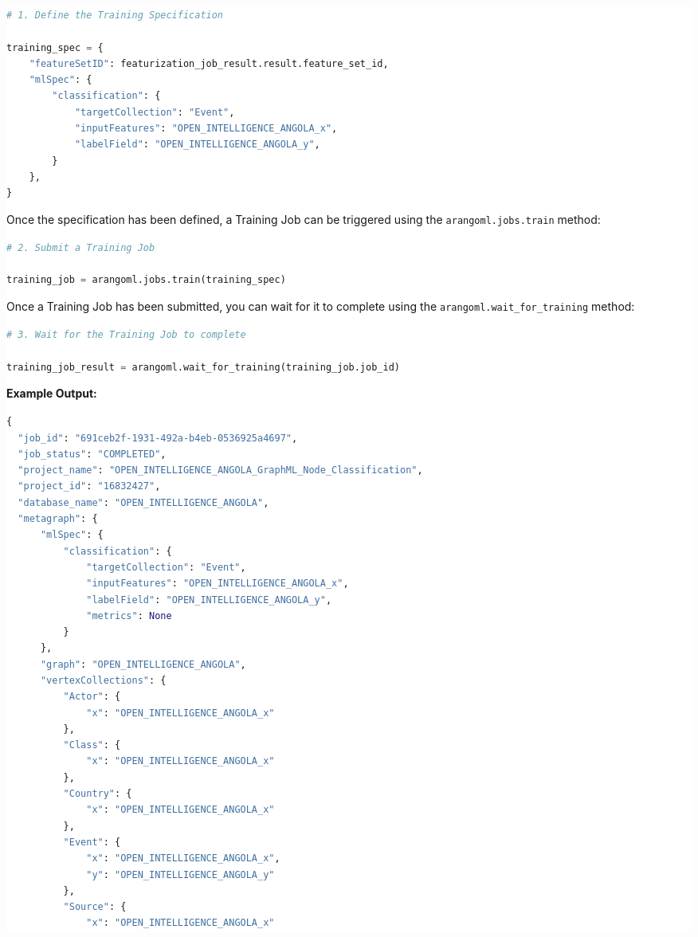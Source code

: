 ```py
# 1. Define the Training Specification

training_spec = {
    "featureSetID": featurization_job_result.result.feature_set_id,
    "mlSpec": {
        "classification": {
            "targetCollection": "Event",
            "inputFeatures": "OPEN_INTELLIGENCE_ANGOLA_x",
            "labelField": "OPEN_INTELLIGENCE_ANGOLA_y",
        }
    },
}
```

Once the specification has been defined, a Training Job can be triggered using the `arangoml.jobs.train` method:

```py
# 2. Submit a Training Job

training_job = arangoml.jobs.train(training_spec)
```

Once a Training Job has been submitted, you can wait for it to complete using the `arangoml.wait_for_training` method:

```py
# 3. Wait for the Training Job to complete

training_job_result = arangoml.wait_for_training(training_job.job_id)
```

**Example Output:**
```py
{
  "job_id": "691ceb2f-1931-492a-b4eb-0536925a4697",
  "job_status": "COMPLETED",
  "project_name": "OPEN_INTELLIGENCE_ANGOLA_GraphML_Node_Classification",
  "project_id": "16832427",
  "database_name": "OPEN_INTELLIGENCE_ANGOLA",
  "metagraph": {
      "mlSpec": {
          "classification": {
              "targetCollection": "Event",
              "inputFeatures": "OPEN_INTELLIGENCE_ANGOLA_x",
              "labelField": "OPEN_INTELLIGENCE_ANGOLA_y",
              "metrics": None
          }
      },
      "graph": "OPEN_INTELLIGENCE_ANGOLA",
      "vertexCollections": {
          "Actor": {
              "x": "OPEN_INTELLIGENCE_ANGOLA_x"
          },
          "Class": {
              "x": "OPEN_INTELLIGENCE_ANGOLA_x"
          },
          "Country": {
              "x": "OPEN_INTELLIGENCE_ANGOLA_x"
          },
          "Event": {
              "x": "OPEN_INTELLIGENCE_ANGOLA_x",
              "y": "OPEN_INTELLIGENCE_ANGOLA_y"
          },
          "Source": {
              "x": "OPEN_INTELLIGENCE_ANGOLA_x"
```